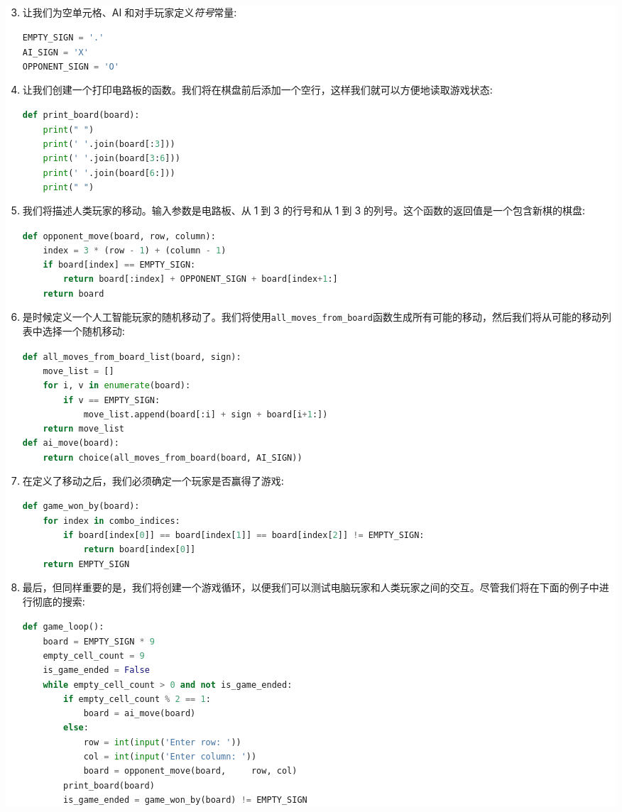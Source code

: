3.  让我们为空单元格、AI 和对手玩家定义*符号*常量:

    ```py
    EMPTY_SIGN = '.'
    AI_SIGN = 'X'
    OPPONENT_SIGN = 'O'
    ```

4.  让我们创建一个打印电路板的函数。我们将在棋盘前后添加一个空行，这样我们就可以方便地读取游戏状态:

    ```py
    def print_board(board):
        print(" ")
        print(' '.join(board[:3]))
        print(' '.join(board[3:6]))
        print(' '.join(board[6:]))
        print(" ")
    ```

5.  我们将描述人类玩家的移动。输入参数是电路板、从 1 到 3 的行号和从 1 到 3 的列号。这个函数的返回值是一个包含新棋的棋盘:

    ```py
    def opponent_move(board, row, column):
        index = 3 * (row - 1) + (column - 1)
        if board[index] == EMPTY_SIGN:
            return board[:index] + OPPONENT_SIGN + board[index+1:]
        return board
    ```

6.  是时候定义一个人工智能玩家的随机移动了。我们将使用`all_moves_from_board`函数生成所有可能的移动，然后我们将从可能的移动列表中选择一个随机移动:

    ```py
    def all_moves_from_board_list(board, sign):
        move_list = []
        for i, v in enumerate(board):
            if v == EMPTY_SIGN:
                move_list.append(board[:i] + sign + board[i+1:])
        return move_list
    def ai_move(board):
        return choice(all_moves_from_board(board, AI_SIGN))
    ```

7.  在定义了移动之后，我们必须确定一个玩家是否赢得了游戏:

    ```py
    def game_won_by(board):
        for index in combo_indices:
            if board[index[0]] == board[index[1]] == board[index[2]] != EMPTY_SIGN:
                return board[index[0]]
        return EMPTY_SIGN
    ```

8.  最后，但同样重要的是，我们将创建一个游戏循环，以便我们可以测试电脑玩家和人类玩家之间的交互。尽管我们将在下面的例子中进行彻底的搜索:

    ```py
    def game_loop():
        board = EMPTY_SIGN * 9
        empty_cell_count = 9
        is_game_ended = False
        while empty_cell_count > 0 and not is_game_ended:
            if empty_cell_count % 2 == 1:
                board = ai_move(board)
            else:
                row = int(input('Enter row: '))
                col = int(input('Enter column: '))
                board = opponent_move(board,	 row, col)
            print_board(board)
            is_game_ended = game_won_by(board) != EMPTY_SIGN